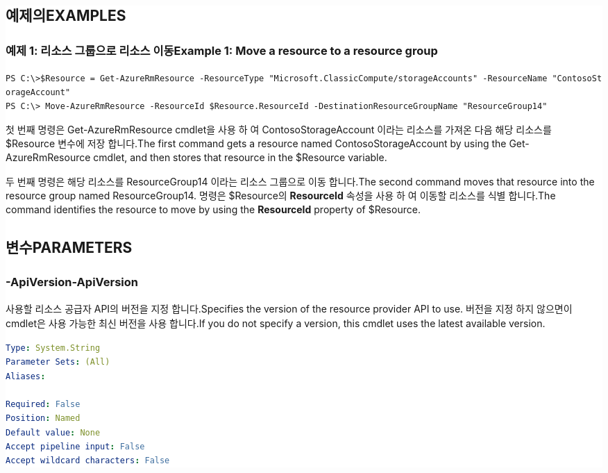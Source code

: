## <span data-ttu-id="93b5a-108">예제의</span><span class="sxs-lookup"><span data-stu-id="93b5a-108">EXAMPLES</span></span>

### <span data-ttu-id="93b5a-109">예제 1: 리소스 그룹으로 리소스 이동</span><span class="sxs-lookup"><span data-stu-id="93b5a-109">Example 1: Move a resource to a resource group</span></span>
```
PS C:\>$Resource = Get-AzureRmResource -ResourceType "Microsoft.ClassicCompute/storageAccounts" -ResourceName "ContosoStorageAccount"
PS C:\> Move-AzureRmResource -ResourceId $Resource.ResourceId -DestinationResourceGroupName "ResourceGroup14"
```

<span data-ttu-id="93b5a-110">첫 번째 명령은 Get-AzureRmResource cmdlet을 사용 하 여 ContosoStorageAccount 이라는 리소스를 가져온 다음 해당 리소스를 $Resource 변수에 저장 합니다.</span><span class="sxs-lookup"><span data-stu-id="93b5a-110">The first command gets a resource named ContosoStorageAccount by using the Get-AzureRmResource cmdlet, and then stores that resource in the $Resource variable.</span></span>

<span data-ttu-id="93b5a-111">두 번째 명령은 해당 리소스를 ResourceGroup14 이라는 리소스 그룹으로 이동 합니다.</span><span class="sxs-lookup"><span data-stu-id="93b5a-111">The second command moves that resource into the resource group named ResourceGroup14.</span></span>
<span data-ttu-id="93b5a-112">명령은 $Resource의 **ResourceId** 속성을 사용 하 여 이동할 리소스를 식별 합니다.</span><span class="sxs-lookup"><span data-stu-id="93b5a-112">The command identifies the resource to move by using the **ResourceId** property of $Resource.</span></span>

## <span data-ttu-id="93b5a-113">변수</span><span class="sxs-lookup"><span data-stu-id="93b5a-113">PARAMETERS</span></span>

### <span data-ttu-id="93b5a-114">-ApiVersion</span><span class="sxs-lookup"><span data-stu-id="93b5a-114">-ApiVersion</span></span>
<span data-ttu-id="93b5a-115">사용할 리소스 공급자 API의 버전을 지정 합니다.</span><span class="sxs-lookup"><span data-stu-id="93b5a-115">Specifies the version of the resource provider API to use.</span></span>
<span data-ttu-id="93b5a-116">버전을 지정 하지 않으면이 cmdlet은 사용 가능한 최신 버전을 사용 합니다.</span><span class="sxs-lookup"><span data-stu-id="93b5a-116">If you do not specify a version, this cmdlet uses the latest available version.</span></span>

```yaml
Type: System.String
Parameter Sets: (All)
Aliases: 

Required: False
Position: Named
Default value: None
Accept pipeline input: False
Accept wildcard characters: False
```
